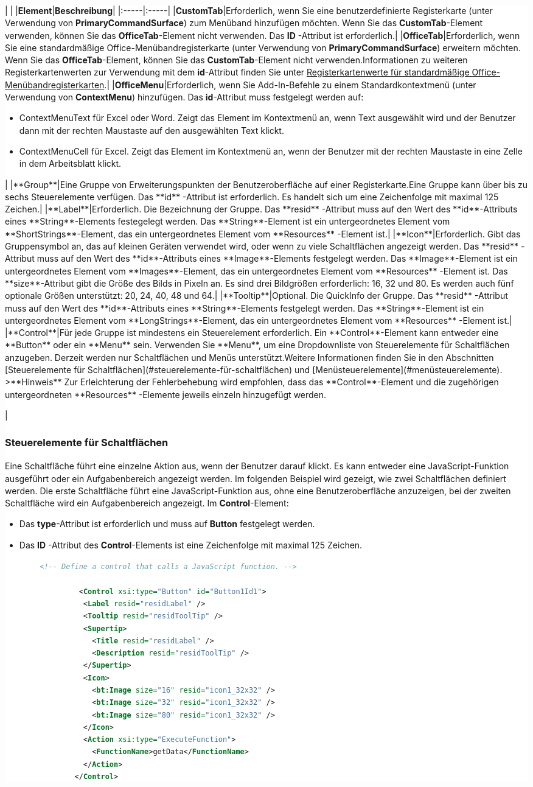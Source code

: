 
|
|
|**Element**|**Beschreibung**|
|:-----|:-----|
|**CustomTab**|Erforderlich, wenn Sie eine benutzerdefinierte Registerkarte (unter Verwendung von  **PrimaryCommandSurface**) zum Menüband hinzufügen möchten. Wenn Sie das  **CustomTab**-Element verwenden, können Sie das  **OfficeTab**-Element nicht verwenden. Das  **ID** -Attribut ist erforderlich.|
|**OfficeTab**|Erforderlich, wenn Sie eine standardmäßige Office-Menübandregisterkarte (unter Verwendung von  **PrimaryCommandSurface**) erweitern möchten. Wenn Sie das  **OfficeTab**-Element, können Sie das  **CustomTab**-Element nicht verwenden.Informationen zu weiteren Registerkartenwerten zur Verwendung mit dem  **id**-Attribut finden Sie unter [Registerkartenwerte für standardmäßige Office-Menübandregisterkarten](#registerkartenwerte-für-standardmäßige-office-menübandregisterkarten).|
|**OfficeMenu**|Erforderlich, wenn Sie Add-In-Befehle zu einem Standardkontextmenü (unter Verwendung von  **ContextMenu**) hinzufügen. Das  **id**-Attribut muss festgelegt werden auf:
<ul xmlns:xlink="http://www.w3.org/1999/xlink" xmlns:mtps="http://msdn2.microsoft.com/mtps" xmlns:mshelp="http://msdn.microsoft.com/mshelp" xmlns:ddue="http://ddue.schemas.microsoft.com/authoring/2003/5" xmlns:msxsl="urn:schemas-microsoft-com:xslt"><li><p><span class="keyword">ContextMenuText</span> für Excel oder Word. Zeigt das Element im Kontextmenü an, wenn Text ausgewählt wird und der Benutzer dann mit der rechten Maustaste auf den ausgewählten Text klickt.</p></li><li><p><span class="keyword">ContextMenuCell</span> für Excel. Zeigt das Element im Kontextmenü an, wenn der Benutzer mit der rechten Maustaste in eine Zelle in dem Arbeitsblatt klickt.</p></li></ul>|
|**Group**|Eine Gruppe von Erweiterungspunkten der Benutzeroberfläche auf einer Registerkarte.Eine Gruppe kann über bis zu sechs Steuerelemente verfügen. Das **id** -Attribut ist erforderlich. Es handelt sich um eine Zeichenfolge mit maximal 125 Zeichen.|
|**Label**|Erforderlich. Die Bezeichnung der Gruppe. Das  **resid** -Attribut muss auf den Wert des **id**-Attributs eines  **String**-Elements festegelegt werden. Das  **String**-Element ist ein untergeordnetes Element vom  **ShortStrings**-Element, das ein untergeordnetes Element vom  **Resources** -Element ist.|
|**Icon**|Erforderlich. Gibt das Gruppensymbol an, das auf kleinen Geräten verwendet wird, oder wenn zu viele Schaltflächen angezeigt werden. Das  **resid** -Attribut muss auf den Wert des **id**-Attributs eines  **Image**-Elements festgelegt werden. Das  **Image**-Element ist ein untergeordnetes Element vom  **Images**-Element, das ein untergeordnetes Element vom  **Resources** -Element ist. Das **size**-Attribut gibt die Größe des Bilds in Pixeln an. Es sind drei Bildgrößen erforderlich: 16, 32 und 80. Es werden auch fünf optionale Größen unterstützt: 20, 24, 40, 48 und 64.|
|**Tooltip**|Optional. Die QuickInfo der Gruppe. Das  **resid** -Attribut muss auf den Wert des **id**-Attributs eines  **String**-Elements festgelegt werden. Das  **String**-Element ist ein untergeordnetes Element vom  **LongStrings**-Element, das ein untergeordnetes Element vom  **Resources** -Element ist.|
|**Control**|Für jede Gruppe ist mindestens ein Steuerelement erforderlich. Ein  **Control**-Element kann entweder eine  **Button** oder ein **Menu** sein. Verwenden Sie **Menu**, um eine Dropdownliste von Steuerelemente für Schaltflächen anzugeben. Derzeit werden nur Schaltflächen und Menüs unterstützt.Weitere Informationen finden Sie in den Abschnitten [Steuerelemente für Schaltflächen](#steuerelemente-für-schaltflächen) und [Menüsteuerelemente](#menüsteuerelemente).
 >**Hinweis**  Zur Erleichterung der Fehlerbehebung wird empfohlen, dass das  **Control**-Element und die zugehörigen untergeordneten  **Resources** -Elemente jeweils einzeln hinzugefügt werden.

|

### Steuerelemente für Schaltflächen


Eine Schaltfläche führt eine einzelne Aktion aus, wenn der Benutzer darauf klickt. Es kann entweder eine JavaScript-Funktion ausgeführt oder ein Aufgabenbereich angezeigt werden. Im folgenden Beispiel wird gezeigt, wie zwei Schaltflächen definiert werden. Die erste Schaltfläche führt eine JavaScript-Funktion aus, ohne eine Benutzeroberfläche anzuzeigen, bei der zweiten Schaltfläche wird ein Aufgabenbereich angezeigt. Im  **Control**-Element:


- Das  **type**-Attribut ist erforderlich und muss auf  **Button** festgelegt werden.
    
- Das  **ID** -Attribut des **Control**-Elements ist eine Zeichenfolge mit maximal 125 Zeichen.
    

```XML
        <!-- Define a control that calls a JavaScript function. -->

                 <Control xsi:type="Button" id="Button1Id1">
                  <Label resid="residLabel" />
                  <Tooltip resid="residToolTip" />
                  <Supertip>
                    <Title resid="residLabel" />
                    <Description resid="residToolTip" />
                  </Supertip>
                  <Icon>
                    <bt:Image size="16" resid="icon1_32x32" />
                    <bt:Image size="32" resid="icon1_32x32" />
                    <bt:Image size="80" resid="icon1_32x32" />
                  </Icon>
                  <Action xsi:type="ExecuteFunction">
                    <FunctionName>getData</FunctionName>
                  </Action>
                </Control>

```